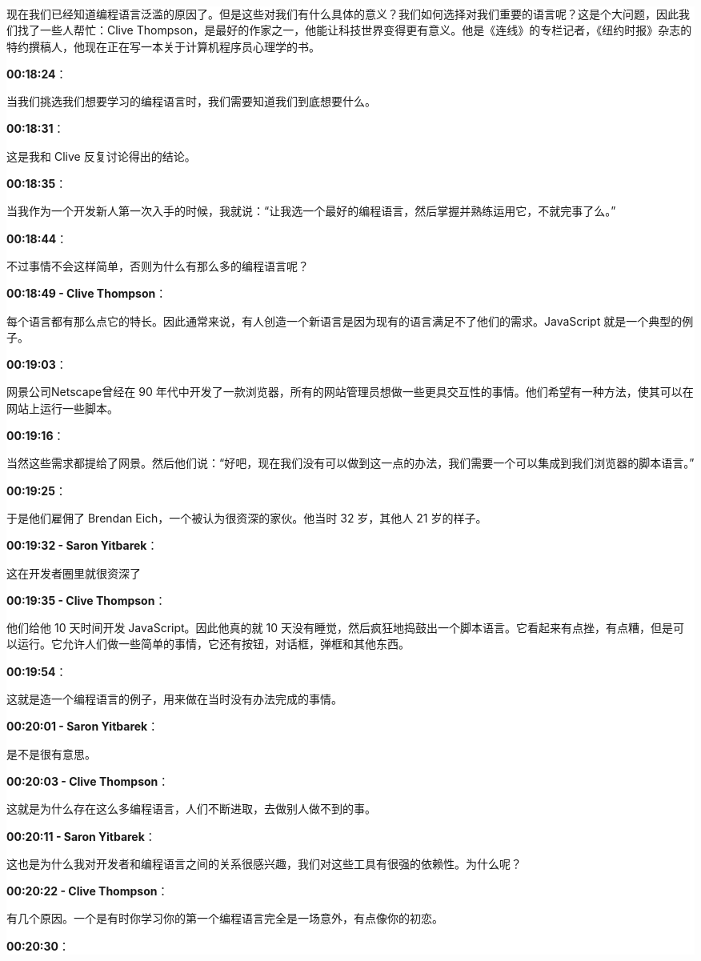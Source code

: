 现在我们已经知道编程语言泛滥的原因了。但是这些对我们有什么具体的意义？我们如何选择对我们重要的语言呢？这是个大问题，因此我们找了一些人帮忙：Clive Thompson，是最好的作家之一，他能让科技世界变得更有意义。他是《连线》的专栏记者，《纽约时报》杂志的特约撰稿人，他现在正在写一本关于计算机程序员心理学的书。

**00:18:24**：

当我们挑选我们想要学习的编程语言时，我们需要知道我们到底想要什么。

**00:18:31**：

这是我和 Clive 反复讨论得出的结论。

**00:18:35**：

当我作为一个开发新人第一次入手的时候，我就说：“让我选一个最好的编程语言，然后掌握并熟练运用它，不就完事了么。”

**00:18:44**：

不过事情不会这样简单，否则为什么有那么多的编程语言呢？

**00:18:49 - Clive Thompson**：

每个语言都有那么点它的特长。因此通常来说，有人创造一个新语言是因为现有的语言满足不了他们的需求。JavaScript 就是一个典型的例子。

**00:19:03**：

网景公司Netscape曾经在 90 年代中开发了一款浏览器，所有的网站管理员想做一些更具交互性的事情。他们希望有一种方法，使其可以在网站上运行一些脚本。

**00:19:16**：

当然这些需求都提给了网景。然后他们说：“好吧，现在我们没有可以做到这一点的办法，我们需要一个可以集成到我们浏览器的脚本语言。”

**00:19:25**：

于是他们雇佣了 Brendan Eich，一个被认为很资深的家伙。他当时 32 岁，其他人 21 岁的样子。

**00:19:32 - Saron Yitbarek**：

这在开发者圈里就很资深了

**00:19:35 - Clive Thompson**：

他们给他 10 天时间开发 JavaScript。因此他真的就 10 天没有睡觉，然后疯狂地捣鼓出一个脚本语言。它看起来有点挫，有点糟，但是可以运行。它允许人们做一些简单的事情，它还有按钮，对话框，弹框和其他东西。

**00:19:54**：

这就是造一个编程语言的例子，用来做在当时没有办法完成的事情。

**00:20:01 - Saron Yitbarek**：

是不是很有意思。

**00:20:03 - Clive Thompson**：

这就是为什么存在这么多编程语言，人们不断进取，去做别人做不到的事。

**00:20:11 - Saron Yitbarek**：

这也是为什么我对开发者和编程语言之间的关系很感兴趣，我们对这些工具有很强的依赖性。为什么呢？

**00:20:22 - Clive Thompson**：

有几个原因。一个是有时你学习你的第一个编程语言完全是一场意外，有点像你的初恋。

**00:20:30**：
